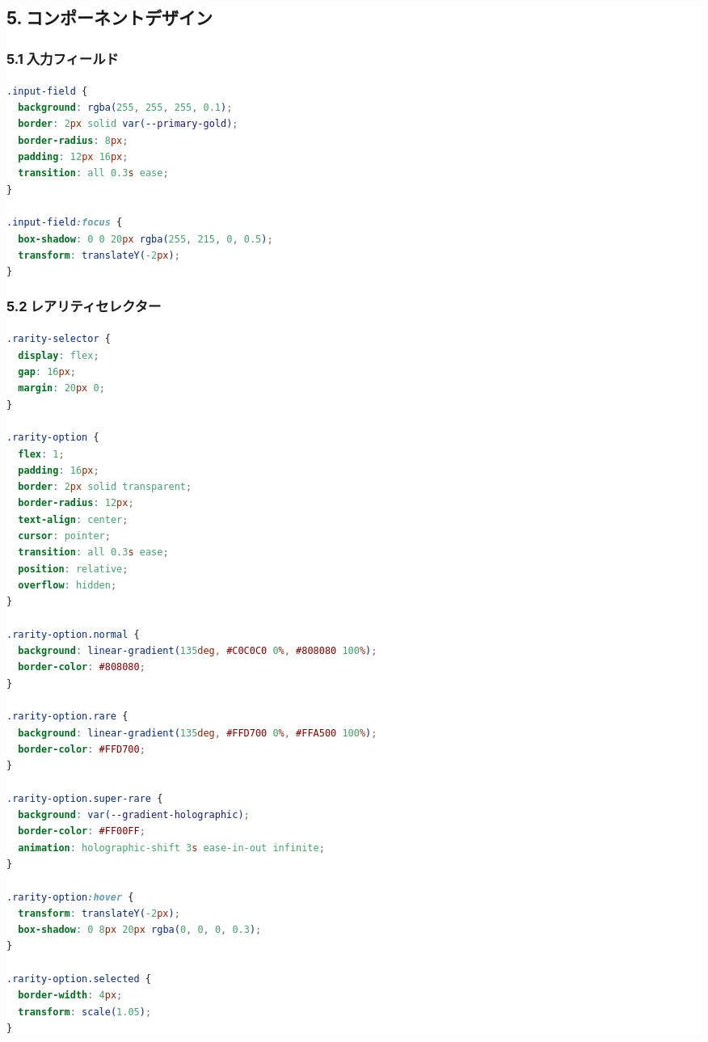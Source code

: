 ## 5. コンポーネントデザイン

### 5.1 入力フィールド
```css
.input-field {
  background: rgba(255, 255, 255, 0.1);
  border: 2px solid var(--primary-gold);
  border-radius: 8px;
  padding: 12px 16px;
  transition: all 0.3s ease;
}

.input-field:focus {
  box-shadow: 0 0 20px rgba(255, 215, 0, 0.5);
  transform: translateY(-2px);
}
```

### 5.2 レアリティセレクター
```css
.rarity-selector {
  display: flex;
  gap: 16px;
  margin: 20px 0;
}

.rarity-option {
  flex: 1;
  padding: 16px;
  border: 2px solid transparent;
  border-radius: 12px;
  text-align: center;
  cursor: pointer;
  transition: all 0.3s ease;
  position: relative;
  overflow: hidden;
}

.rarity-option.normal {
  background: linear-gradient(135deg, #C0C0C0 0%, #808080 100%);
  border-color: #808080;
}

.rarity-option.rare {
  background: linear-gradient(135deg, #FFD700 0%, #FFA500 100%);
  border-color: #FFD700;
}

.rarity-option.super-rare {
  background: var(--gradient-holographic);
  border-color: #FF00FF;
  animation: holographic-shift 3s ease-in-out infinite;
}

.rarity-option:hover {
  transform: translateY(-2px);
  box-shadow: 0 8px 20px rgba(0, 0, 0, 0.3);
}

.rarity-option.selected {
  border-width: 4px;
  transform: scale(1.05);
}
```